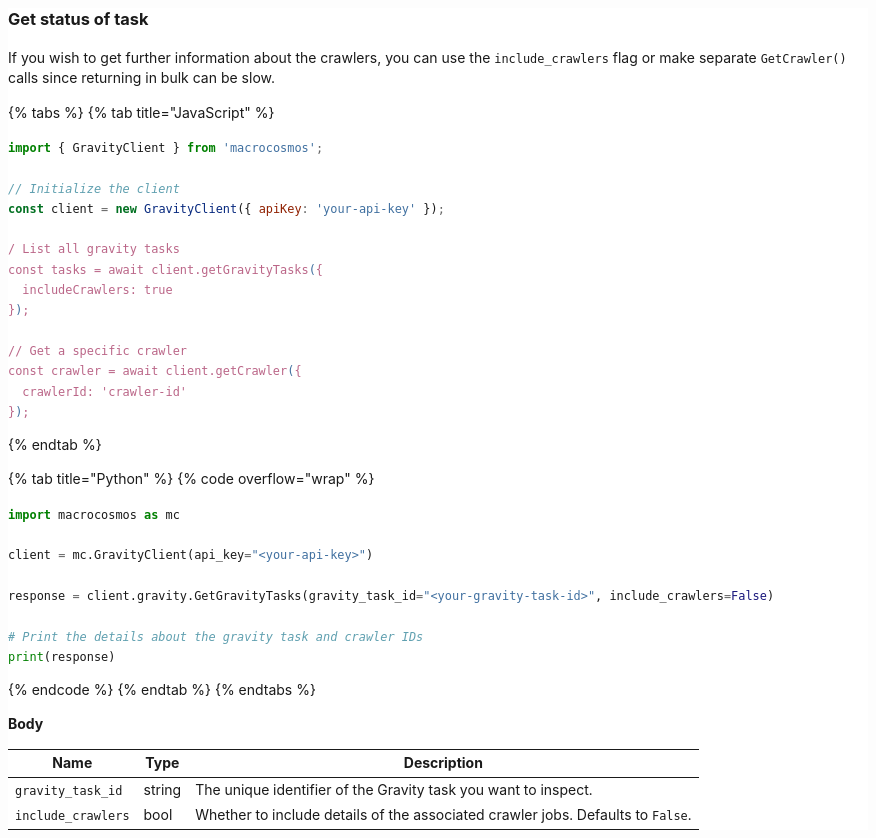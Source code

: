 



### Get status of task

If you wish to get further information about the crawlers, you can use the `include_crawlers` flag or make separate `GetCrawler()` calls since returning in bulk can be slow.

{% tabs %}
{% tab title="JavaScript" %}
```javascript
import { GravityClient } from 'macrocosmos';

// Initialize the client
const client = new GravityClient({ apiKey: 'your-api-key' });

/ List all gravity tasks
const tasks = await client.getGravityTasks({
  includeCrawlers: true
});

// Get a specific crawler
const crawler = await client.getCrawler({
  crawlerId: 'crawler-id'
});

```
{% endtab %}

{% tab title="Python" %}
{% code overflow="wrap" %}
```python
import macrocosmos as mc

client = mc.GravityClient(api_key="<your-api-key>")

response = client.gravity.GetGravityTasks(gravity_task_id="<your-gravity-task-id>", include_crawlers=False)

# Print the details about the gravity task and crawler IDs
print(response)
```
{% endcode %}
{% endtab %}
{% endtabs %}

**Body**

| Name               | Type    | Description                                                                     |
| ------------------ | ------- | ------------------------------------------------------------------------------- |
| `gravity_task_id`  | string  | The unique identifier of the Gravity task you want to inspect.                  |
| `include_crawlers` | bool    | Whether to include details of the associated crawler jobs. Defaults to `False`. |
